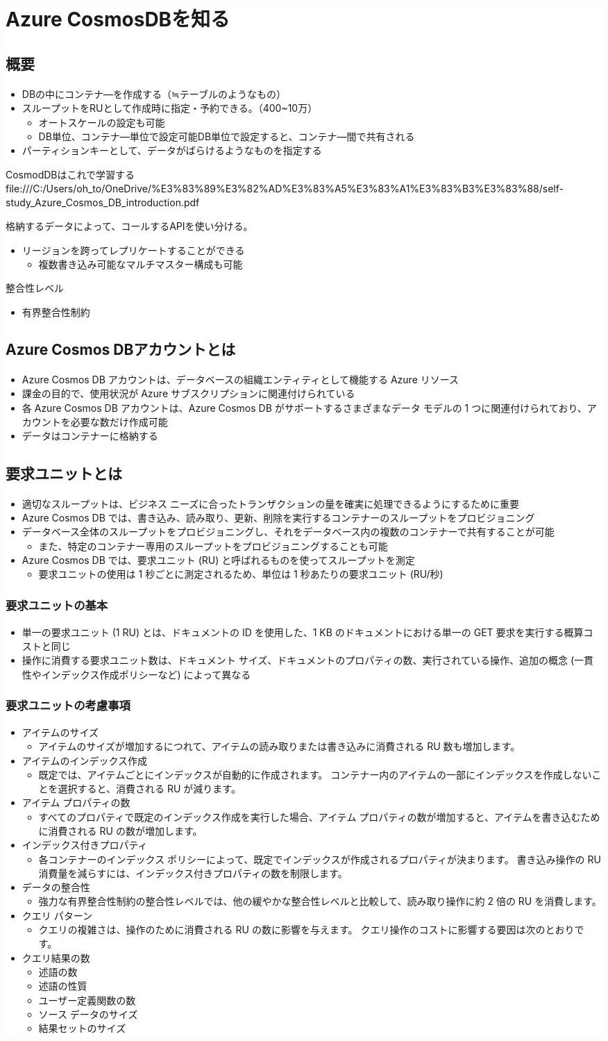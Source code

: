 # Azure CosmosDBを知る

## 概要

- DBの中にコンテナ―を作成する（≒テーブルのようなもの）
- スループットをRUとして作成時に指定・予約できる。（400~10万）
  - オートスケールの設定も可能
  - DB単位、コンテナ―単位で設定可能DB単位で設定すると、コンテナ―間で共有される
- パーティションキーとして、データがばらけるようなものを指定する

CosmodDBはこれで学習する
file:///C:/Users/oh_to/OneDrive/%E3%83%89%E3%82%AD%E3%83%A5%E3%83%A1%E3%83%B3%E3%83%88/self-study_Azure_Cosmos_DB_introduction.pdf

格納するデータによって、コールするAPIを使い分ける。

- リージョンを跨ってレプリケートすることができる
  - 複数書き込み可能なマルチマスター構成も可能

整合性レベル
- 有界整合性制約

## Azure Cosmos DBアカウントとは

- Azure Cosmos DB アカウントは、データベースの組織エンティティとして機能する Azure リソース
- 課金の目的で、使用状況が Azure サブスクリプションに関連付けられている
- 各 Azure Cosmos DB アカウントは、Azure Cosmos DB がサポートするさまざまなデータ モデルの 1 つに関連付けられており、アカウントを必要な数だけ作成可能
- データはコンテナーに格納する


## 要求ユニットとは

- 適切なスループットは、ビジネス ニーズに合ったトランザクションの量を確実に処理できるようにするために重要
- Azure Cosmos DB では、書き込み、読み取り、更新、削除を実行するコンテナーのスループットをプロビジョニング
- データベース全体のスループットをプロビジョニングし、それをデータベース内の複数のコンテナーで共有することが可能
  - また、特定のコンテナー専用のスループットをプロビジョニングすることも可能
- Azure Cosmos DB では、要求ユニット (RU) と呼ばれるものを使ってスループットを測定
  - 要求ユニットの使用は 1 秒ごとに測定されるため、単位は 1 秒あたりの要求ユニット (RU/秒) 

### 要求ユニットの基本

- 単一の要求ユニット (1 RU) とは、ドキュメントの ID を使用した、1 KB のドキュメントにおける単一の GET 要求を実行する概算コストと同じ
- 操作に消費する要求ユニット数は、ドキュメント サイズ、ドキュメントのプロパティの数、実行されている操作、追加の概念 (一貫性やインデックス作成ポリシーなど) によって異なる
  
### 要求ユニットの考慮事項

- アイテムのサイズ
  - アイテムのサイズが増加するにつれて、アイテムの読み取りまたは書き込みに消費される RU 数も増加します。
- アイテムのインデックス作成
  - 既定では、アイテムごとにインデックスが自動的に作成されます。 コンテナー内のアイテムの一部にインデックスを作成しないことを選択すると、消費される RU が減ります。
- アイテム プロパティの数
  - すべてのプロパティで既定のインデックス作成を実行した場合、アイテム プロパティの数が増加すると、アイテムを書き込むために消費される RU の数が増加します。
- インデックス付きプロパティ
  - 各コンテナーのインデックス ポリシーによって、既定でインデックスが作成されるプロパティが決まります。 書き込み操作の RU 消費量を減らすには、インデックス付きプロパティの数を制限します。
- データの整合性
  - 強力な有界整合性制約の整合性レベルでは、他の緩やかな整合性レベルと比較して、読み取り操作に約 2 倍の RU を消費します。
- クエリ パターン
  - クエリの複雑さは、操作のために消費される RU の数に影響を与えます。 クエリ操作のコストに影響する要因は次のとおりです。
- クエリ結果の数
  - 述語の数
  - 述語の性質
  - ユーザー定義関数の数
  - ソース データのサイズ
  - 結果セットのサイズ